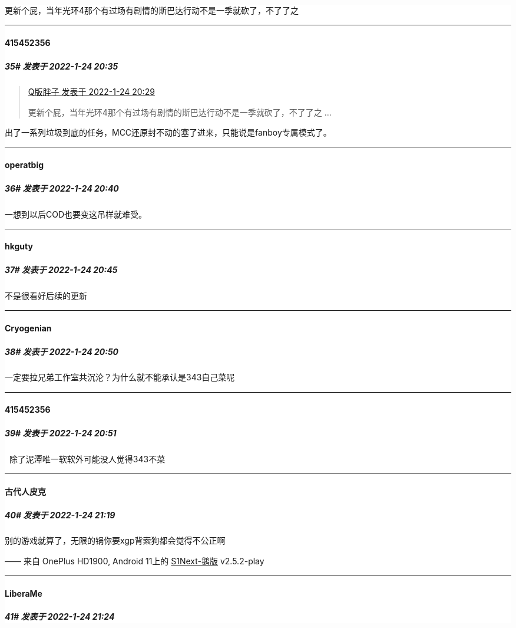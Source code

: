 更新个屁，当年光环4那个有过场有剧情的斯巴达行动不是一季就砍了，不了了之

*****

####  415452356  
##### 35#       发表于 2022-1-24 20:35

<blockquote><a href="httphttps://bbs.saraba1st.com/2b/forum.php?mod=redirect&amp;goto=findpost&amp;pid=54416618&amp;ptid=2049044" target="_blank">Q版胖子 发表于 2022-1-24 20:29</a>

更新个屁，当年光环4那个有过场有剧情的斯巴达行动不是一季就砍了，不了了之 ...</blockquote>
 出了一系列垃圾到底的任务，MCC还原封不动的塞了进来，只能说是fanboy专属模式了。

*****

####  operatbig  
##### 36#       发表于 2022-1-24 20:40

一想到以后COD也要变这吊样就难受。

*****

####  hkguty  
##### 37#       发表于 2022-1-24 20:45

不是很看好后续的更新

*****

####  Cryogenian  
##### 38#       发表于 2022-1-24 20:50

一定要拉兄弟工作室共沉沦？为什么就不能承认是343自己菜呢

*****

####  415452356  
##### 39#       发表于 2022-1-24 20:51

  除了泥潭唯一软软外可能没人觉得343不菜

*****

####  古代人皮克  
##### 40#       发表于 2022-1-24 21:19

别的游戏就算了，无限的锅你要xgp背索狗都会觉得不公正啊

—— 来自 OnePlus HD1900, Android 11上的 [S1Next-鹅版](https://github.com/ykrank/S1-Next/releases) v2.5.2-play

*****

####  LiberaMe  
##### 41#       发表于 2022-1-24 21:24
